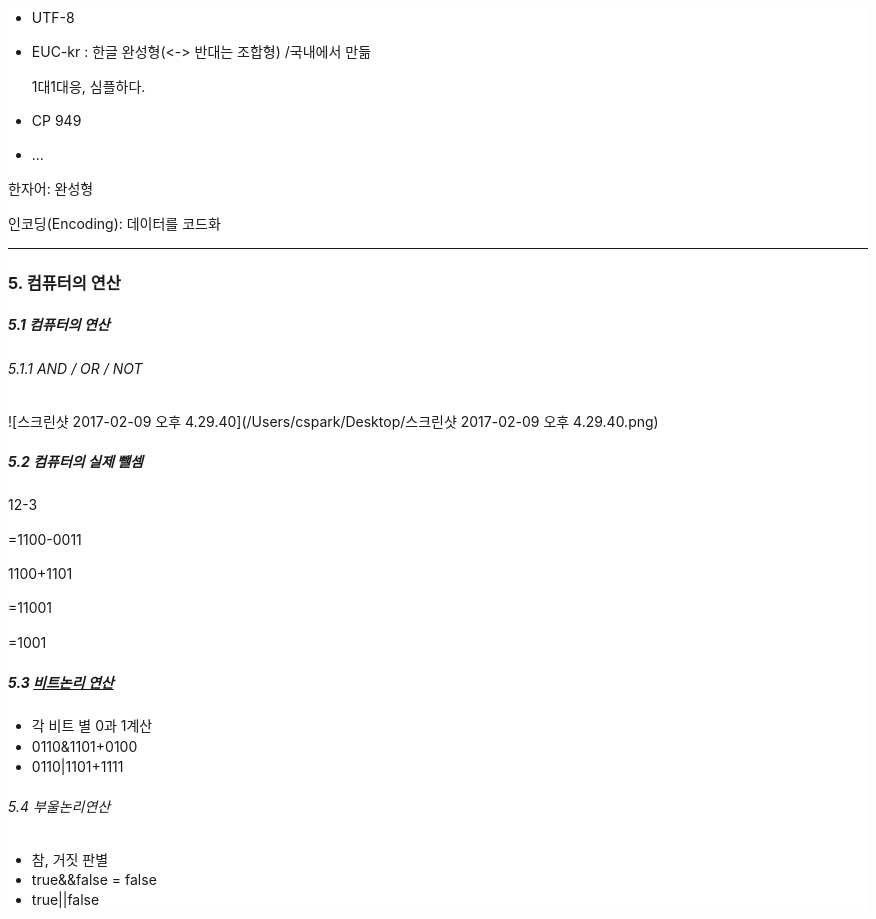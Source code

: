 - UTF-8

- EUC-kr : 한글 완성형(<-> 반대는 조합형) /국내에서 만듦

  1대1대응, 심플하다.


- CP 949
- ...



한자어: 완성형

인코딩(Encoding): 데이터를 코드화





-------

### 5. 컴퓨터의 연산



##### 5.1 컴퓨터의 연산

###### 5.1.1 AND / OR / NOT

![스크린샷 2017-02-09 오후 4.29.40](/Users/cspark/Desktop/스크린샷 2017-02-09 오후 4.29.40.png)



##### 5.2 컴퓨터의 실제 뺄셈



12-3

 =1100-0011

1100+1101

=11001

=1001





##### 5.3 [비트논리 연산](https://ko.wikipedia.org/wiki/비트_연산)

- 각 비트 별 0과 1계산
- 0110&1101+0100
- 0110|1101+1111



###### 5.4 부울논리연산

- 참, 거짓 판별
- true&&false = false
- true||false
